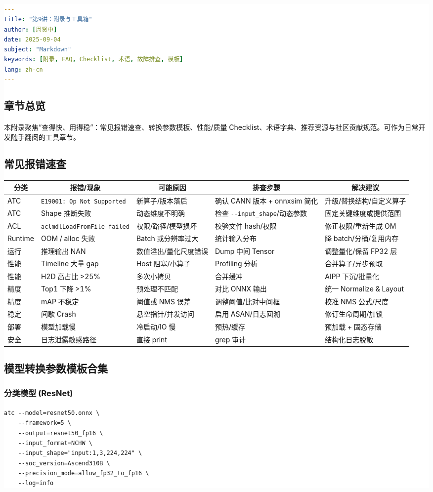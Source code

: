 ```yaml
---
title: "第9讲：附录与工具箱"
author: [周贤中]
date: 2025-09-04
subject: "Markdown"
keywords: [附录, FAQ, Checklist, 术语, 故障排查, 模板]
lang: zh-cn
---
```


## 章节总览

本附录聚焦“查得快、用得稳”：常见报错速查、转换参数模板、性能/质量 Checklist、术语字典、推荐资源与社区贡献规范。可作为日常开发随手翻阅的工具章节。

## 常见报错速查

| 分类 | 报错/现象 | 可能原因 | 排查步骤 | 解决建议 |
| ---- | -------- | -------- | -------- | -------- |
| ATC | `E19001: Op Not Supported` | 新算子/版本落后 | 确认 CANN 版本 + onnxsim 简化 | 升级/替换结构/自定义算子 |
| ATC | Shape 推断失败 | 动态维度不明确 | 检查 `--input_shape`/动态参数 | 固定关键维度或提供范围 |
| ACL | `aclmdlLoadFromFile failed` | 权限/路径/模型损坏 | 校验文件 hash/权限 | 修正权限/重新生成 OM |
| Runtime | OOM / alloc 失败 | Batch 或分辨率过大 | 统计输入分布 | 降 batch/分桶/复用内存 |
| 运行 | 推理输出 NAN | 数值溢出/量化尺度错误 | Dump 中间 Tensor | 调整量化/保留 FP32 层 |
| 性能 | Timeline 大量 gap | Host 阻塞/小算子 | Profiling 分析 | 合并算子/异步预取 |
| 性能 | H2D 高占比 >25% | 多次小拷贝 | 合并缓冲 | AIPP 下沉/批量化 |
| 精度 | Top1 下降 >1% | 预处理不匹配 | 对比 ONNX 输出 | 统一 Normalize & Layout |
| 精度 | mAP 不稳定 | 阈值或 NMS 误差 | 调整阈值/比对中间框 | 校准 NMS 公式/尺度 |
| 稳定 | 间歇 Crash | 悬空指针/并发访问 | 启用 ASAN/日志回溯 | 修订生命周期/加锁 |
| 部署 | 模型加载慢 | 冷启动/IO 慢 | 预热/缓存 | 预加载 + 固态存储 |
| 安全 | 日志泄露敏感路径 | 直接 print | grep 审计 | 结构化日志脱敏 |

## 模型转换参数模板合集

### 分类模型 (ResNet)

```
atc --model=resnet50.onnx \
    --framework=5 \
    --output=resnet50_fp16 \
    --input_format=NCHW \
    --input_shape="input:1,3,224,224" \
    --soc_version=Ascend310B \
    --precision_mode=allow_fp32_to_fp16 \
    --log=info
```

